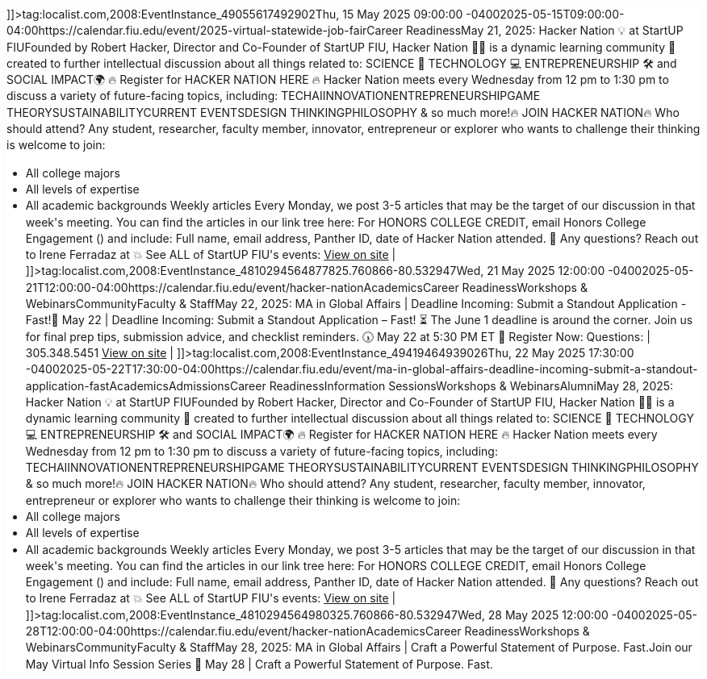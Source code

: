 ]]>tag:localist.com,2008:EventInstance_49055617492902Thu, 15 May 2025 09:00:00 -04002025-05-15T09:00:00-04:00https://calendar.fiu.edu/event/2025-virtual-statewide-job-fairCareer ReadinessMay 21, 2025: Hacker Nation 💡 at StartUP FIUFounded by Robert Hacker, Director and Co-Founder of StartUP FIU, Hacker Nation 👨‍🏫 is a dynamic learning community 🧠 created to further intellectual discussion about all things related to: SCIENCE 🔬 TECHNOLOGY 💻 ENTREPRENEURSHIP 🛠️ and SOCIAL IMPACT🌍 
🔥 Register for HACKER NATION HERE 🔥
Hacker Nation meets every Wednesday from 12 pm to 1:30 pm to discuss a variety of future-facing topics, including:
TECHAIINNOVATIONENTREPRENEURSHIPGAME THEORYSUSTAINABILITYCURRENT EVENTSDESIGN THINKINGPHILOSOPHY & so much more!🔥 JOIN HACKER NATION🔥
Who should attend? Any student, researcher, faculty member, innovator, entrepreneur or explorer who wants to challenge their thinking is welcome to join:
* All college majors
* All levels of expertise
* All academic backgrounds
Weekly articles
Every Monday, we post 3-5 articles that may be the target of our discussion in that week's meeting. You can find the articles in our link tree here: 
For HONORS COLLEGE CREDIT, email Honors College Engagement () and include: Full name, email address, Panther ID, date of Hacker Nation attended.
🔎 Any questions? Reach out to Irene Ferradaz at 
💥 See ALL of StartUP FIU's events: 
[View on site](https://calendar.fiu.edu/event/hacker-nation) | 
]]>tag:localist.com,2008:EventInstance_4810294564877825.760866-80.532947Wed, 21 May 2025 12:00:00 -04002025-05-21T12:00:00-04:00https://calendar.fiu.edu/event/hacker-nationAcademicsCareer ReadinessWorkshops & WebinarsCommunityFaculty & StaffMay 22, 2025: MA in Global Affairs | Deadline Incoming: Submit a Standout Application - Fast!📅 May 22 | Deadline Incoming: Submit a Standout Application – Fast! 
⏳ The June 1 deadline is around the corner. Join us for final prep tips, submission advice, and checklist reminders. 🕠 May 22 at 5:30 PM ET 🔗 Register Now: 
Questions: | 305.348.5451
[View on site](https://calendar.fiu.edu/event/ma-in-global-affairs-deadline-incoming-submit-a-standout-application-fast) | 
]]>tag:localist.com,2008:EventInstance_49419464939026Thu, 22 May 2025 17:30:00 -04002025-05-22T17:30:00-04:00https://calendar.fiu.edu/event/ma-in-global-affairs-deadline-incoming-submit-a-standout-application-fastAcademicsAdmissionsCareer ReadinessInformation SessionsWorkshops & WebinarsAlumniMay 28, 2025: Hacker Nation 💡 at StartUP FIUFounded by Robert Hacker, Director and Co-Founder of StartUP FIU, Hacker Nation 👨‍🏫 is a dynamic learning community 🧠 created to further intellectual discussion about all things related to: SCIENCE 🔬 TECHNOLOGY 💻 ENTREPRENEURSHIP 🛠️ and SOCIAL IMPACT🌍 
🔥 Register for HACKER NATION HERE 🔥
Hacker Nation meets every Wednesday from 12 pm to 1:30 pm to discuss a variety of future-facing topics, including:
TECHAIINNOVATIONENTREPRENEURSHIPGAME THEORYSUSTAINABILITYCURRENT EVENTSDESIGN THINKINGPHILOSOPHY & so much more!🔥 JOIN HACKER NATION🔥
Who should attend? Any student, researcher, faculty member, innovator, entrepreneur or explorer who wants to challenge their thinking is welcome to join:
* All college majors
* All levels of expertise
* All academic backgrounds
Weekly articles
Every Monday, we post 3-5 articles that may be the target of our discussion in that week's meeting. You can find the articles in our link tree here: 
For HONORS COLLEGE CREDIT, email Honors College Engagement () and include: Full name, email address, Panther ID, date of Hacker Nation attended.
🔎 Any questions? Reach out to Irene Ferradaz at 
💥 See ALL of StartUP FIU's events: 
[View on site](https://calendar.fiu.edu/event/hacker-nation) | 
]]>tag:localist.com,2008:EventInstance_4810294564980325.760866-80.532947Wed, 28 May 2025 12:00:00 -04002025-05-28T12:00:00-04:00https://calendar.fiu.edu/event/hacker-nationAcademicsCareer ReadinessWorkshops & WebinarsCommunityFaculty & StaffMay 28, 2025: MA in Global Affairs | Craft a Powerful Statement of Purpose. Fast.Join our May Virtual Info Session Series 
📅 May 28 | Craft a Powerful Statement of Purpose. Fast.